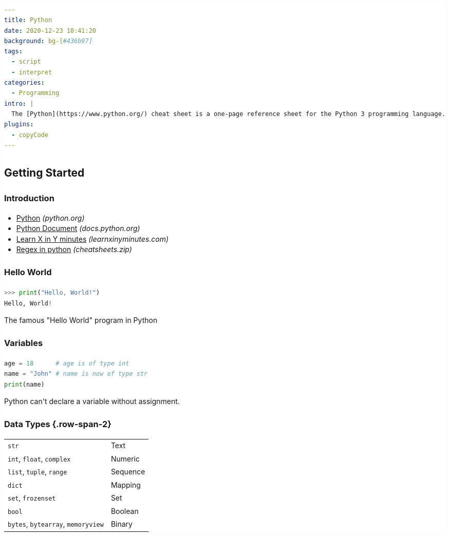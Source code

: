 ```yaml
---
title: Python
date: 2020-12-23 18:41:20
background: bg-[#436b97]
tags:
  - script
  - interpret
categories:
  - Programming
intro: |
  The [Python](https://www.python.org/) cheat sheet is a one-page reference sheet for the Python 3 programming language.
plugins:
  - copyCode
---
```


## Getting Started

### Introduction

- [Python](https://www.python.org/) _(python.org)_
- [Python Document](https://docs.python.org/3/index.html) _(docs.python.org)_
- [Learn X in Y minutes](https://learnxinyminutes.com/docs/python/) _(learnxinyminutes.com)_
- [Regex in python](/regex#regex-in-python) _(cheatsheets.zip)_

### Hello World

```python
>>> print("Hello, World!")
Hello, World!
```

The famous "Hello World" program in Python

### Variables

```python
age = 18      # age is of type int
name = "John" # name is now of type str
print(name)
```

Python can't declare a variable without assignment.

### Data Types {.row-span-2}

|                                    |          |
| ---------------------------------- | -------- |
| `str`                              | Text     |
| `int`, `float`, `complex`          | Numeric  |
| `list`, `tuple`, `range`           | Sequence |
| `dict`                             | Mapping  |
| `set`, `frozenset`                 | Set      |
| `bool`                             | Boolean  |
| `bytes`, `bytearray`, `memoryview` | Binary   |

